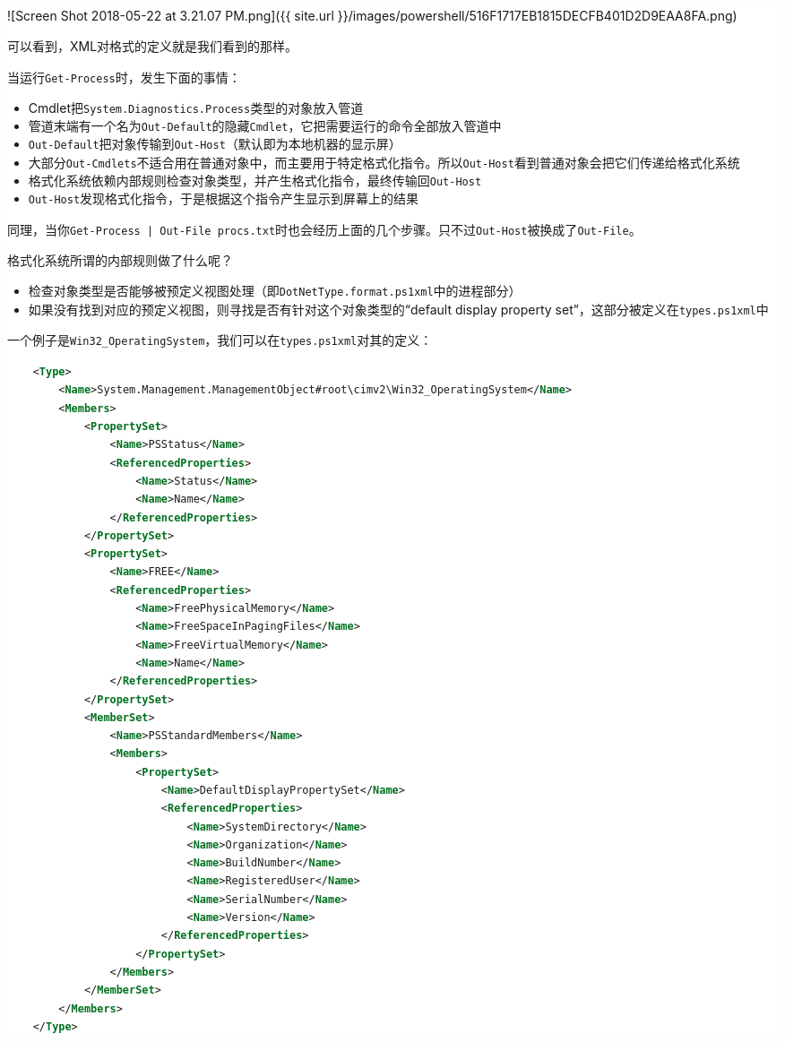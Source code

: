![Screen Shot 2018-05-22 at 3.21.07 PM.png]({{ site.url }}/images/powershell/516F1717EB1815DECFB401D2D9EAA8FA.png)

可以看到，XML对格式的定义就是我们看到的那样。

当运行`Get-Process`时，发生下面的事情：

- Cmdlet把`System.Diagnostics.Process`类型的对象放入管道
- 管道末端有一个名为`Out-Default`的隐藏`Cmdlet`，它把需要运行的命令全部放入管道中
- `Out-Default`把对象传输到`Out-Host`（默认即为本地机器的显示屏）
- 大部分`Out-Cmdlets`不适合用在普通对象中，而主要用于特定格式化指令。所以`Out-Host`看到普通对象会把它们传递给格式化系统
- 格式化系统依赖内部规则检查对象类型，并产生格式化指令，最终传输回`Out-Host`
- `Out-Host`发现格式化指令，于是根据这个指令产生显示到屏幕上的结果

同理，当你`Get-Process | Out-File procs.txt`时也会经历上面的几个步骤。只不过`Out-Host`被换成了`Out-File`。

格式化系统所谓的内部规则做了什么呢？

- 检查对象类型是否能够被预定义视图处理（即`DotNetType.format.ps1xml`中的进程部分）
- 如果没有找到对应的预定义视图，则寻找是否有针对这个对象类型的“default display property set”，这部分被定义在`types.ps1xml`中

一个例子是`Win32_OperatingSystem`，我们可以在`types.ps1xml`对其的定义：

```xml
    <Type>
        <Name>System.Management.ManagementObject#root\cimv2\Win32_OperatingSystem</Name>
        <Members>
            <PropertySet>
                <Name>PSStatus</Name>
                <ReferencedProperties>
                    <Name>Status</Name>
                    <Name>Name</Name>
                </ReferencedProperties>
            </PropertySet>
            <PropertySet>
                <Name>FREE</Name>
                <ReferencedProperties>
                    <Name>FreePhysicalMemory</Name>
                    <Name>FreeSpaceInPagingFiles</Name>
                    <Name>FreeVirtualMemory</Name>
                    <Name>Name</Name>
                </ReferencedProperties>
            </PropertySet>
            <MemberSet>
                <Name>PSStandardMembers</Name>
                <Members>
                    <PropertySet>
                        <Name>DefaultDisplayPropertySet</Name>
                        <ReferencedProperties>
                            <Name>SystemDirectory</Name>
                            <Name>Organization</Name>
                            <Name>BuildNumber</Name>
                            <Name>RegisteredUser</Name>
                            <Name>SerialNumber</Name>
                            <Name>Version</Name>
                        </ReferencedProperties>
                    </PropertySet>
                </Members>
            </MemberSet>
        </Members>
    </Type>
```
